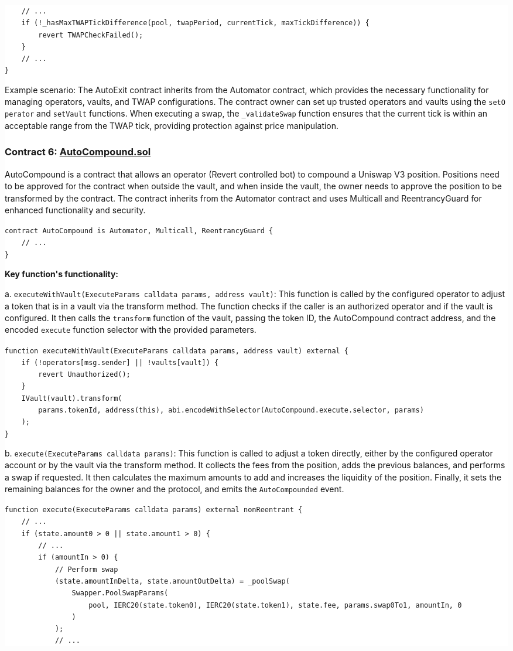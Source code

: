 ```solidity
    // ...
    if (!_hasMaxTWAPTickDifference(pool, twapPeriod, currentTick, maxTickDifference)) {
        revert TWAPCheckFailed();
    }
    // ...
}
```
Example scenario: The AutoExit contract inherits from the Automator contract, which provides the necessary functionality for managing operators, vaults, and TWAP configurations. The contract owner can set up trusted operators and vaults using the `setOperator` and `setVault` functions. When executing a swap, the `_validateSwap` function ensures that the current tick is within an acceptable range from the TWAP tick, providing protection against price manipulation.

### Contract 6: [AutoCompound.sol](https://github.com/code-423n4/2024-03-revert-lend/blob/main/src/transformers/AutoCompound.sol)

AutoCompound is a contract that allows an operator (Revert controlled bot) to compound a Uniswap V3 position. Positions need to be approved for the contract when outside the vault, and when inside the vault, the owner needs to approve the position to be transformed by the contract. The contract inherits from the Automator contract and uses Multicall and ReentrancyGuard for enhanced functionality and security.
```solidity
contract AutoCompound is Automator, Multicall, ReentrancyGuard {
    // ...
}
```
**Key function's functionality:**

a. `executeWithVault(ExecuteParams calldata params, address vault)`:
This function is called by the configured operator to adjust a token that is in a vault via the transform method. The function checks if the caller is an authorized operator and if the vault is configured. It then calls the `transform` function of the vault, passing the token ID, the AutoCompound contract address, and the encoded `execute` function selector with the provided parameters.
```solidity
function executeWithVault(ExecuteParams calldata params, address vault) external {
    if (!operators[msg.sender] || !vaults[vault]) {
        revert Unauthorized();
    }
    IVault(vault).transform(
        params.tokenId, address(this), abi.encodeWithSelector(AutoCompound.execute.selector, params)
    );
}
```
b. `execute(ExecuteParams calldata params)`:
This function is called to adjust a token directly, either by the configured operator account or by the vault via the transform method. It collects the fees from the position, adds the previous balances, and performs a swap if requested. It then calculates the maximum amounts to add and increases the liquidity of the position. Finally, it sets the remaining balances for the owner and the protocol, and emits the `AutoCompounded` event.
```solidity
function execute(ExecuteParams calldata params) external nonReentrant {
    // ...
    if (state.amount0 > 0 || state.amount1 > 0) {
        // ...
        if (amountIn > 0) {
            // Perform swap
            (state.amountInDelta, state.amountOutDelta) = _poolSwap(
                Swapper.PoolSwapParams(
                    pool, IERC20(state.token0), IERC20(state.token1), state.fee, params.swap0To1, amountIn, 0
                )
            );
            // ...
```